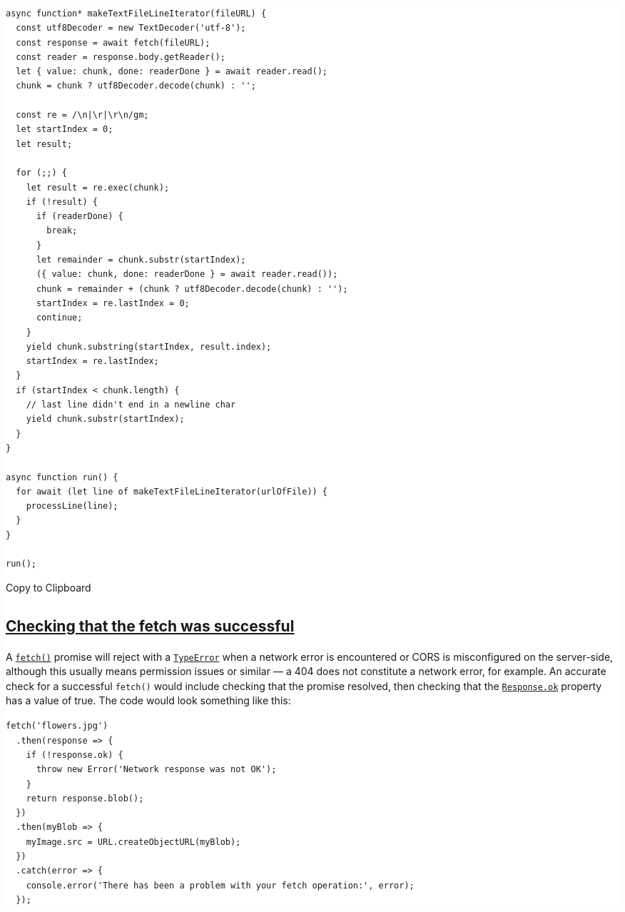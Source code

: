     async function* makeTextFileLineIterator(fileURL) {
      const utf8Decoder = new TextDecoder('utf-8');
      const response = await fetch(fileURL);
      const reader = response.body.getReader();
      let { value: chunk, done: readerDone } = await reader.read();
      chunk = chunk ? utf8Decoder.decode(chunk) : '';

      const re = /\n|\r|\r\n/gm;
      let startIndex = 0;
      let result;

      for (;;) {
        let result = re.exec(chunk);
        if (!result) {
          if (readerDone) {
            break;
          }
          let remainder = chunk.substr(startIndex);
          ({ value: chunk, done: readerDone } = await reader.read());
          chunk = remainder + (chunk ? utf8Decoder.decode(chunk) : '');
          startIndex = re.lastIndex = 0;
          continue;
        }
        yield chunk.substring(startIndex, result.index);
        startIndex = re.lastIndex;
      }
      if (startIndex < chunk.length) {
        // last line didn't end in a newline char
        yield chunk.substr(startIndex);
      }
    }

    async function run() {
      for await (let line of makeTextFileLineIterator(urlOfFile)) {
        processLine(line);
      }
    }

    run(); 

Copy to Clipboard

## [Checking that the fetch was successful](#checking_that_the_fetch_was_successful "Permalink to Checking that the fetch was successful")

A [`fetch()`](/en-US/docs/Web/API/fetch) promise will reject with a [`TypeError`](/en-US/docs/Web/JavaScript/Reference/Global_Objects/TypeError) when a network error is encountered or CORS is misconfigured on the server-side, although this usually means permission issues or similar — a 404 does not constitute a network error, for example. An accurate check for a successful `fetch()` would include checking that the promise resolved, then checking that the [`Response.ok`](/en-US/docs/Web/API/Response/ok) property has a value of true. The code would look something like this:

    fetch('flowers.jpg')
      .then(response => {
        if (!response.ok) {
          throw new Error('Network response was not OK');
        }
        return response.blob();
      })
      .then(myBlob => {
        myImage.src = URL.createObjectURL(myBlob);
      })
      .catch(error => {
        console.error('There has been a problem with your fetch operation:', error);
      }); 